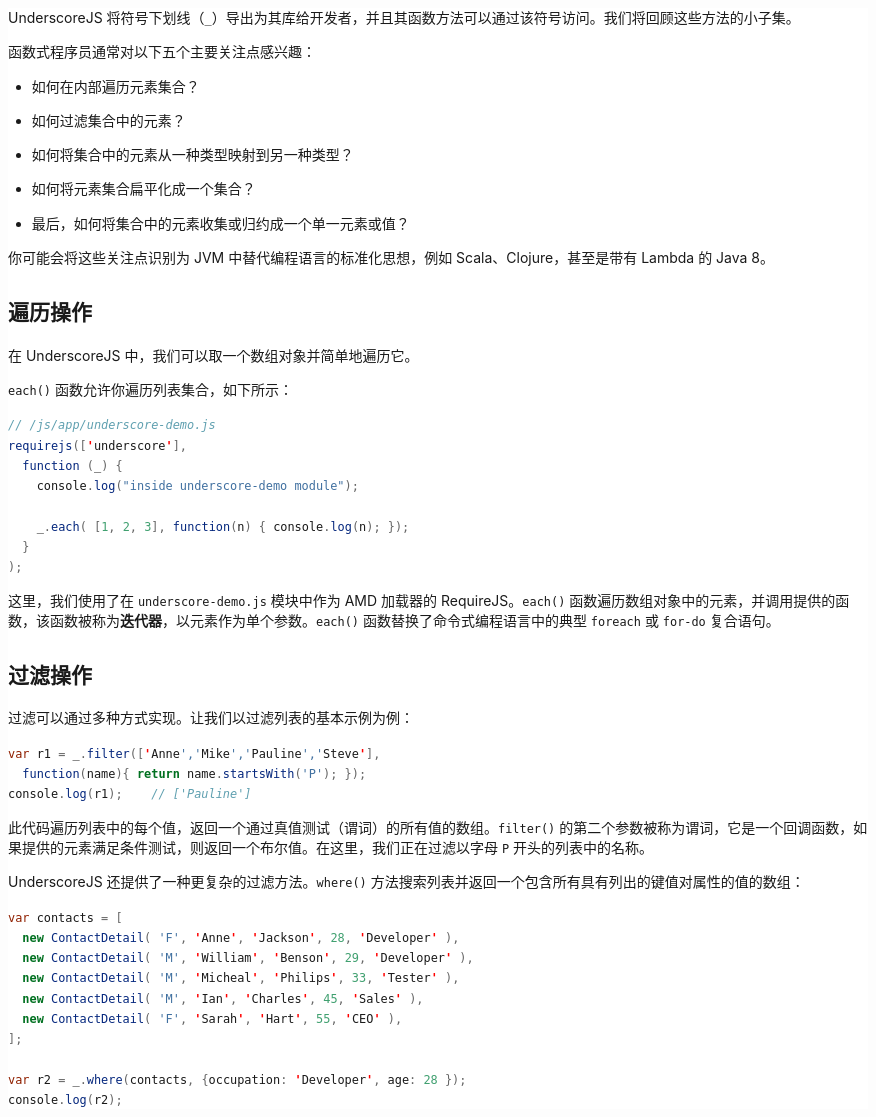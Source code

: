 UnderscoreJS 将符号下划线（`_`）导出为其库给开发者，并且其函数方法可以通过该符号访问。我们将回顾这些方法的小子集。

函数式程序员通常对以下五个主要关注点感兴趣：

+   如何在内部遍历元素集合？

+   如何过滤集合中的元素？

+   如何将集合中的元素从一种类型映射到另一种类型？

+   如何将元素集合扁平化成一个集合？

+   最后，如何将集合中的元素收集或归约成一个单一元素或值？

你可能会将这些关注点识别为 JVM 中替代编程语言的标准化思想，例如 Scala、Clojure，甚至是带有 Lambda 的 Java 8。

## 遍历操作

在 UnderscoreJS 中，我们可以取一个数组对象并简单地遍历它。

`each()` 函数允许你遍历列表集合，如下所示：

```java
// /js/app/underscore-demo.js
requirejs(['underscore'],
  function (_) {
    console.log("inside underscore-demo module");

    _.each( [1, 2, 3], function(n) { console.log(n); });
  }
);
```

这里，我们使用了在 `underscore-demo.js` 模块中作为 AMD 加载器的 RequireJS。`each()` 函数遍历数组对象中的元素，并调用提供的函数，该函数被称为**迭代器**，以元素作为单个参数。`each()` 函数替换了命令式编程语言中的典型 `foreach` 或 `for-do` 复合语句。

## 过滤操作

过滤可以通过多种方式实现。让我们以过滤列表的基本示例为例：

```java
var r1 = _.filter(['Anne','Mike','Pauline','Steve'],
  function(name){ return name.startsWith('P'); });
console.log(r1);    // ['Pauline']
```

此代码遍历列表中的每个值，返回一个通过真值测试（谓词）的所有值的数组。`filter()` 的第二个参数被称为谓词，它是一个回调函数，如果提供的元素满足条件测试，则返回一个布尔值。在这里，我们正在过滤以字母 `P` 开头的列表中的名称。

UnderscoreJS 还提供了一种更复杂的过滤方法。`where()` 方法搜索列表并返回一个包含所有具有列出的键值对属性的值的数组：

```java
var contacts = [ 
  new ContactDetail( 'F', 'Anne', 'Jackson', 28, 'Developer' ),
  new ContactDetail( 'M', 'William', 'Benson', 29, 'Developer' ),
  new ContactDetail( 'M', 'Micheal', 'Philips', 33, 'Tester' ),
  new ContactDetail( 'M', 'Ian', 'Charles', 45, 'Sales' ),
  new ContactDetail( 'F', 'Sarah', 'Hart', 55, 'CEO' ),
];

var r2 = _.where(contacts, {occupation: 'Developer', age: 28 });
console.log(r2);
```
